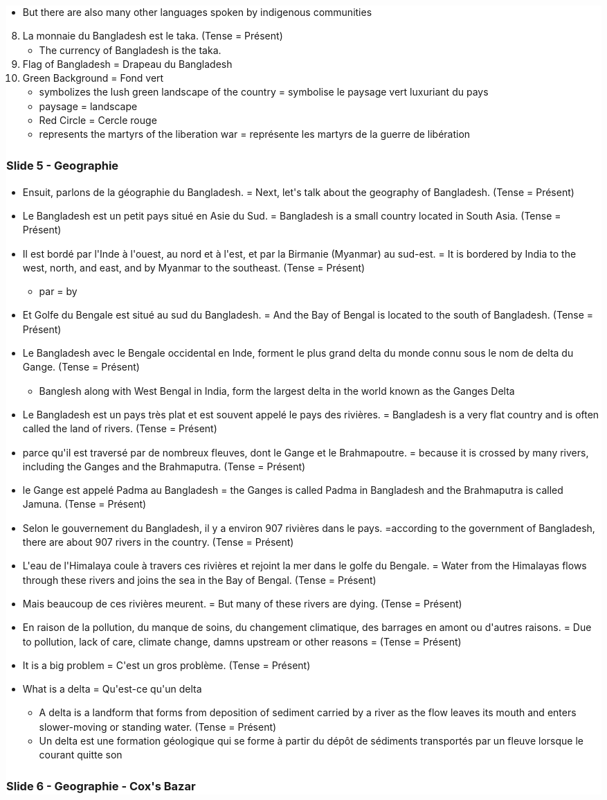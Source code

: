 - But there are also many other languages spoken by indigenous communities

8. La monnaie du Bangladesh est le taka. (Tense = Présent)
   - The currency of Bangladesh is the taka.
9. Flag of Bangladesh = Drapeau du Bangladesh
10. Green Background = Fond vert
    - symbolizes the lush green landscape of the country = symbolise le paysage vert luxuriant du pays
    - paysage = landscape
    - Red Circle = Cercle rouge
    - represents the martyrs of the liberation war = représente les martyrs de la guerre de libération

### Slide 5 - Geographie

- Ensuit, parlons de la géographie du Bangladesh. = Next, let's talk about the geography of Bangladesh. (Tense = Présent)

- Le Bangladesh est un petit pays situé en Asie du Sud. = Bangladesh is a small country located in South Asia. (Tense = Présent)
- Il est bordé par l'Inde à l'ouest, au nord et à l'est, et par la Birmanie (Myanmar) au sud-est. = It is bordered by India to the west, north, and east, and by Myanmar to the southeast. (Tense = Présent)
  - par = by
- Et Golfe du Bengale est situé au sud du Bangladesh. = And the Bay of Bengal is located to the south of Bangladesh. (Tense = Présent)
- Le Bangladesh avec le Bengale occidental en Inde, forment le plus grand delta du monde connu sous le nom de delta du Gange. (Tense = Présent)
  - Banglesh along with West Bengal in India, form the largest delta in the world known as the Ganges Delta
- Le Bangladesh est un pays très plat et est souvent appelé le pays des rivières. = Bangladesh is a very flat country and is often called the land of rivers. (Tense = Présent)
- parce qu'il est traversé par de nombreux fleuves, dont le Gange et le Brahmapoutre. = because it is crossed by many rivers, including the Ganges and the Brahmaputra. (Tense = Présent)
- le Gange est appelé Padma au Bangladesh = the Ganges is called Padma in Bangladesh and the Brahmaputra is called Jamuna. (Tense = Présent)
- Selon le gouvernement du Bangladesh, il y a environ 907 rivières dans le pays. =according to the government of Bangladesh, there are about 907 rivers in the country. (Tense = Présent)
- L'eau de l'Himalaya coule à travers ces rivières et rejoint la mer dans le golfe du Bengale. = Water from the Himalayas flows through these rivers and joins the sea in the Bay of Bengal. (Tense = Présent)
- Mais beaucoup de ces rivières meurent. = But many of these rivers are dying. (Tense = Présent)
- En raison de la pollution, du manque de soins, du changement climatique, des barrages en amont ou d'autres raisons. = Due to pollution, lack of care, climate change, damns upstream or other reasons = (Tense = Présent)
- It is a big problem = C'est un gros problème. (Tense = Présent)

- What is a delta = Qu'est-ce qu'un delta
  - A delta is a landform that forms from deposition of sediment carried by a river as the flow leaves its mouth and enters slower-moving or standing water. (Tense = Présent)
  - Un delta est une formation géologique qui se forme à partir du dépôt de sédiments transportés par un fleuve lorsque le courant quitte son

### Slide 6 - Geographie - Cox's Bazar
